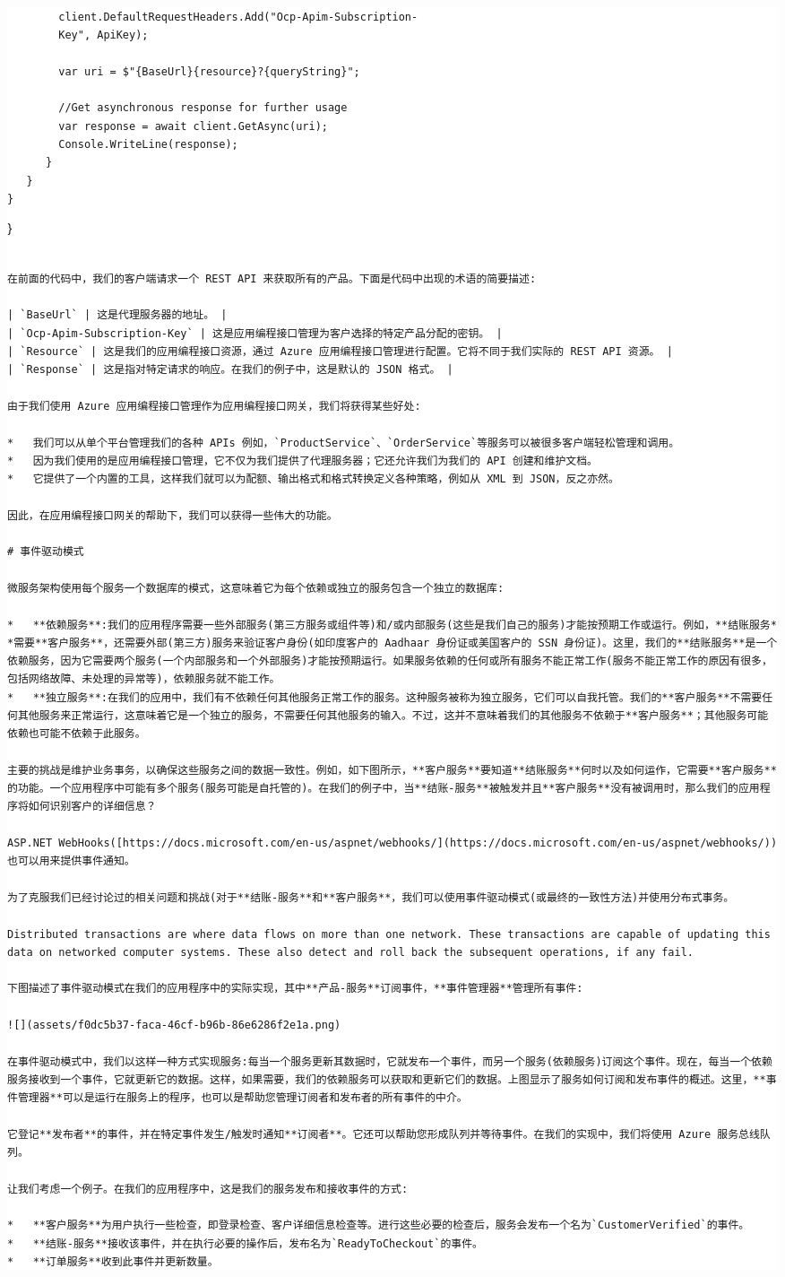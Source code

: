             client.DefaultRequestHeaders.Add("Ocp-Apim-Subscription-
            Key", ApiKey);

            var uri = $"{BaseUrl}{resource}?{queryString}";

            //Get asynchronous response for further usage
            var response = await client.GetAsync(uri);
            Console.WriteLine(response);
          }
       }
    }
 }
```

在前面的代码中，我们的客户端请求一个 REST API 来获取所有的产品。下面是代码中出现的术语的简要描述:

| `BaseUrl` | 这是代理服务器的地址。 |
| `Ocp-Apim-Subscription-Key` | 这是应用编程接口管理为客户选择的特定产品分配的密钥。 |
| `Resource` | 这是我们的应用编程接口资源，通过 Azure 应用编程接口管理进行配置。它将不同于我们实际的 REST API 资源。 |
| `Response` | 这是指对特定请求的响应。在我们的例子中，这是默认的 JSON 格式。 |

由于我们使用 Azure 应用编程接口管理作为应用编程接口网关，我们将获得某些好处:

*   我们可以从单个平台管理我们的各种 APIs 例如，`ProductService`、`OrderService`等服务可以被很多客户端轻松管理和调用。
*   因为我们使用的是应用编程接口管理，它不仅为我们提供了代理服务器；它还允许我们为我们的 API 创建和维护文档。
*   它提供了一个内置的工具，这样我们就可以为配额、输出格式和格式转换定义各种策略，例如从 XML 到 JSON，反之亦然。

因此，在应用编程接口网关的帮助下，我们可以获得一些伟大的功能。

# 事件驱动模式

微服务架构使用每个服务一个数据库的模式，这意味着它为每个依赖或独立的服务包含一个独立的数据库:

*   **依赖服务**:我们的应用程序需要一些外部服务(第三方服务或组件等)和/或内部服务(这些是我们自己的服务)才能按预期工作或运行。例如，**结账服务**需要**客户服务**，还需要外部(第三方)服务来验证客户身份(如印度客户的 Aadhaar 身份证或美国客户的 SSN 身份证)。这里，我们的**结账服务**是一个依赖服务，因为它需要两个服务(一个内部服务和一个外部服务)才能按预期运行。如果服务依赖的任何或所有服务不能正常工作(服务不能正常工作的原因有很多，包括网络故障、未处理的异常等)，依赖服务就不能工作。
*   **独立服务**:在我们的应用中，我们有不依赖任何其他服务正常工作的服务。这种服务被称为独立服务，它们可以自我托管。我们的**客户服务**不需要任何其他服务来正常运行，这意味着它是一个独立的服务，不需要任何其他服务的输入。不过，这并不意味着我们的其他服务不依赖于**客户服务**；其他服务可能依赖也可能不依赖于此服务。

主要的挑战是维护业务事务，以确保这些服务之间的数据一致性。例如，如下图所示，**客户服务**要知道**结账服务**何时以及如何运作，它需要**客户服务**的功能。一个应用程序中可能有多个服务(服务可能是自托管的)。在我们的例子中，当**结账-服务**被触发并且**客户服务**没有被调用时，那么我们的应用程序将如何识别客户的详细信息？

ASP.NET WebHooks([https://docs.microsoft.com/en-us/aspnet/webhooks/](https://docs.microsoft.com/en-us/aspnet/webhooks/))也可以用来提供事件通知。

为了克服我们已经讨论过的相关问题和挑战(对于**结账-服务**和**客户服务**，我们可以使用事件驱动模式(或最终的一致性方法)并使用分布式事务。

Distributed transactions are where data flows on more than one network. These transactions are capable of updating this data on networked computer systems. These also detect and roll back the subsequent operations, if any fail.

下图描述了事件驱动模式在我们的应用程序中的实际实现，其中**产品-服务**订阅事件，**事件管理器**管理所有事件:

![](assets/f0dc5b37-faca-46cf-b96b-86e6286f2e1a.png)

在事件驱动模式中，我们以这样一种方式实现服务:每当一个服务更新其数据时，它就发布一个事件，而另一个服务(依赖服务)订阅这个事件。现在，每当一个依赖服务接收到一个事件，它就更新它的数据。这样，如果需要，我们的依赖服务可以获取和更新它们的数据。上图显示了服务如何订阅和发布事件的概述。这里，**事件管理器**可以是运行在服务上的程序，也可以是帮助您管理订阅者和发布者的所有事件的中介。

它登记**发布者**的事件，并在特定事件发生/触发时通知**订阅者**。它还可以帮助您形成队列并等待事件。在我们的实现中，我们将使用 Azure 服务总线队列。

让我们考虑一个例子。在我们的应用程序中，这是我们的服务发布和接收事件的方式:

*   **客户服务**为用户执行一些检查，即登录检查、客户详细信息检查等。进行这些必要的检查后，服务会发布一个名为`CustomerVerified`的事件。
*   **结账-服务**接收该事件，并在执行必要的操作后，发布名为`ReadyToCheckout`的事件。
*   **订单服务**收到此事件并更新数量。
```